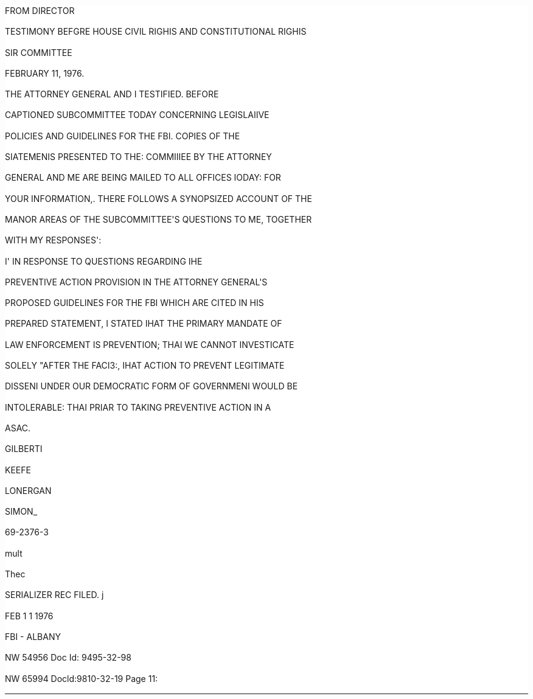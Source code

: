FROM DIRECTOR

TESTIMONY BEFGRE HOUSE CIVIL RIGHIS AND CONSTITUTIONAL RIGHIS

SIR COMMITTEE

FEBRUARY 11, 1976.

THE ATTORNEY GENERAL AND I TESTIFIED. BEFORE

CAPTIONED SUBCOMMITTEE TODAY CONCERNING LEGISLAIIVE

POLICIES AND GUIDELINES FOR THE FBI. COPIES OF THE

SIATEMENIS PRESENTED TO THE: COMMIIIEE BY THE ATTORNEY

GENERAL AND ME ARE BEING MAILED TO ALL OFFICES IODAY: FOR

YOUR INFORMATION,. THERE FOLLOWS A SYNOPSIZED ACCOUNT OF THE

MANOR AREAS OF THE SUBCOMMITTEE'S QUESTIONS TO ME, TOGETHER

WITH MY RESPONSES':

I' IN RESPONSE TO QUESTIONS REGARDING IHE

PREVENTIVE ACTION PROVISION IN THE ATTORNEY GENERAL'S

PROPOSED GUIDELINES FOR THE FBI WHICH ARE CITED IN HIS

PREPARED STATEMENT, I STATED IHAT THE PRIMARY MANDATE OF

LAW ENFORCEMENT IS PREVENTION; THAI WE CANNOT INVESTICATE

SOLELY "AFTER THE FACI3:, IHAT ACTION TO PREVENT LEGITIMATE

DISSENI UNDER OUR DEMOCRATIC FORM OF GOVERNMENI WOULD BE

INTOLERABLE: THAI PRIAR TO TAKING PREVENTIVE ACTION IN A

ASAC.

GILBERTI

KEEFE

LONERGAN

SIMON_

69-2376-3

mult

Thec

SERIALIZER REC FILED. j

FEB 1 1 1976

FBI - ALBANY

NW 54956 Doc Id: 9495-32-98

NW 65994 Docld:9810-32-19
Page 11:

---